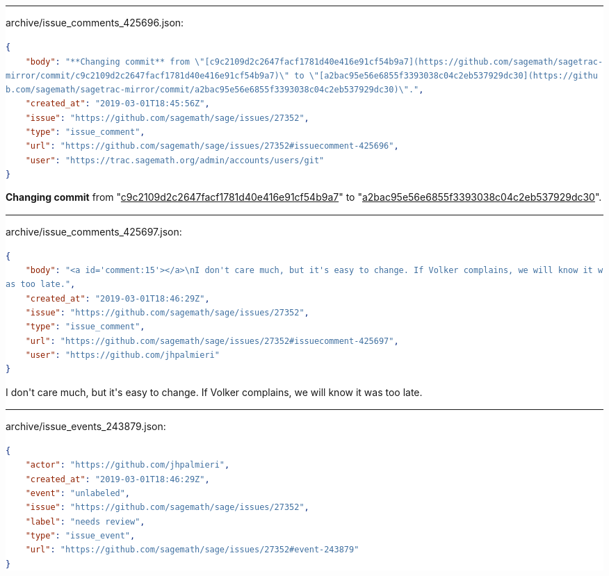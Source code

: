 


---

archive/issue_comments_425696.json:
```json
{
    "body": "**Changing commit** from \"[c9c2109d2c2647facf1781d40e416e91cf54b9a7](https://github.com/sagemath/sagetrac-mirror/commit/c9c2109d2c2647facf1781d40e416e91cf54b9a7)\" to \"[a2bac95e56e6855f3393038c04c2eb537929dc30](https://github.com/sagemath/sagetrac-mirror/commit/a2bac95e56e6855f3393038c04c2eb537929dc30)\".",
    "created_at": "2019-03-01T18:45:56Z",
    "issue": "https://github.com/sagemath/sage/issues/27352",
    "type": "issue_comment",
    "url": "https://github.com/sagemath/sage/issues/27352#issuecomment-425696",
    "user": "https://trac.sagemath.org/admin/accounts/users/git"
}
```

**Changing commit** from "[c9c2109d2c2647facf1781d40e416e91cf54b9a7](https://github.com/sagemath/sagetrac-mirror/commit/c9c2109d2c2647facf1781d40e416e91cf54b9a7)" to "[a2bac95e56e6855f3393038c04c2eb537929dc30](https://github.com/sagemath/sagetrac-mirror/commit/a2bac95e56e6855f3393038c04c2eb537929dc30)".



---

archive/issue_comments_425697.json:
```json
{
    "body": "<a id='comment:15'></a>\nI don't care much, but it's easy to change. If Volker complains, we will know it was too late.",
    "created_at": "2019-03-01T18:46:29Z",
    "issue": "https://github.com/sagemath/sage/issues/27352",
    "type": "issue_comment",
    "url": "https://github.com/sagemath/sage/issues/27352#issuecomment-425697",
    "user": "https://github.com/jhpalmieri"
}
```

<a id='comment:15'></a>
I don't care much, but it's easy to change. If Volker complains, we will know it was too late.



---

archive/issue_events_243879.json:
```json
{
    "actor": "https://github.com/jhpalmieri",
    "created_at": "2019-03-01T18:46:29Z",
    "event": "unlabeled",
    "issue": "https://github.com/sagemath/sage/issues/27352",
    "label": "needs review",
    "type": "issue_event",
    "url": "https://github.com/sagemath/sage/issues/27352#event-243879"
}
```

